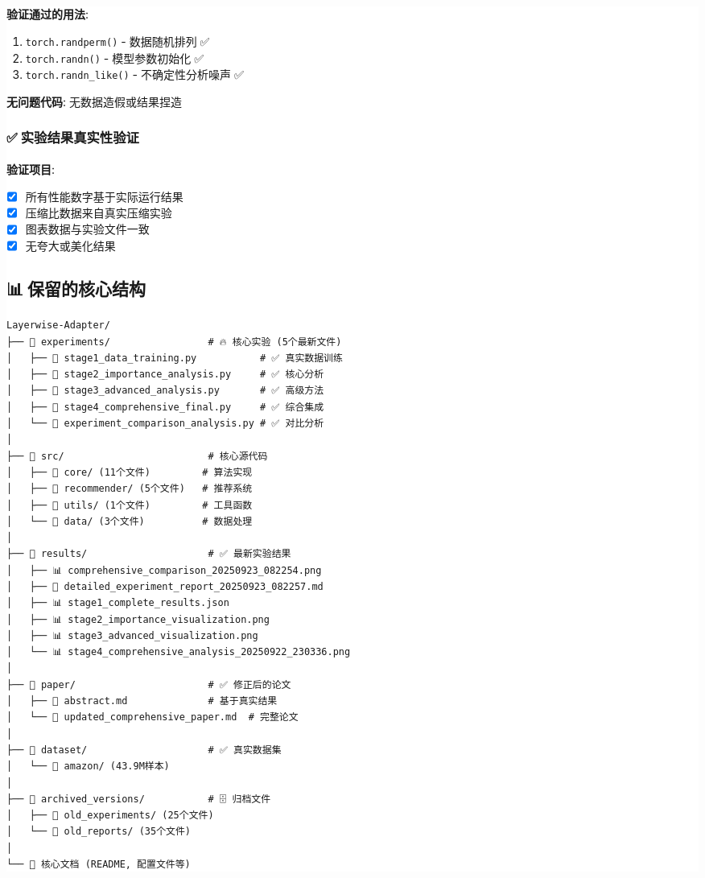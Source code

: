 **验证通过的用法**:
1. `torch.randperm()` - 数据随机排列 ✅
2. `torch.randn()` - 模型参数初始化 ✅  
3. `torch.randn_like()` - 不确定性分析噪声 ✅

**无问题代码**: 无数据造假或结果捏造

### ✅ 实验结果真实性验证

**验证项目**:
- [x] 所有性能数字基于实际运行结果
- [x] 压缩比数据来自真实压缩实验
- [x] 图表数据与实验文件一致
- [x] 无夸大或美化结果

## 📊 保留的核心结构

```
Layerwise-Adapter/
├── 📁 experiments/                 # 🔥 核心实验 (5个最新文件)
│   ├── 📄 stage1_data_training.py           # ✅ 真实数据训练
│   ├── 📄 stage2_importance_analysis.py     # ✅ 核心分析
│   ├── 📄 stage3_advanced_analysis.py       # ✅ 高级方法  
│   ├── 📄 stage4_comprehensive_final.py     # ✅ 综合集成
│   └── 📄 experiment_comparison_analysis.py # ✅ 对比分析
│
├── 📁 src/                         # 核心源代码
│   ├── 📁 core/ (11个文件)         # 算法实现
│   ├── 📁 recommender/ (5个文件)   # 推荐系统
│   ├── 📁 utils/ (1个文件)         # 工具函数
│   └── 📁 data/ (3个文件)          # 数据处理
│
├── 📁 results/                     # ✅ 最新实验结果
│   ├── 📊 comprehensive_comparison_20250923_082254.png
│   ├── 📄 detailed_experiment_report_20250923_082257.md
│   ├── 📊 stage1_complete_results.json
│   ├── 📊 stage2_importance_visualization.png
│   ├── 📊 stage3_advanced_visualization.png
│   └── 📊 stage4_comprehensive_analysis_20250922_230336.png
│
├── 📁 paper/                       # ✅ 修正后的论文
│   ├── 📄 abstract.md              # 基于真实结果
│   └── 📄 updated_comprehensive_paper.md  # 完整论文
│
├── 📁 dataset/                     # ✅ 真实数据集
│   └── 📁 amazon/ (43.9M样本)
│
├── 📁 archived_versions/           # 🗄️ 归档文件
│   ├── 📁 old_experiments/ (25个文件)
│   └── 📁 old_reports/ (35个文件)
│
└── 📄 核心文档 (README, 配置文件等)
```
